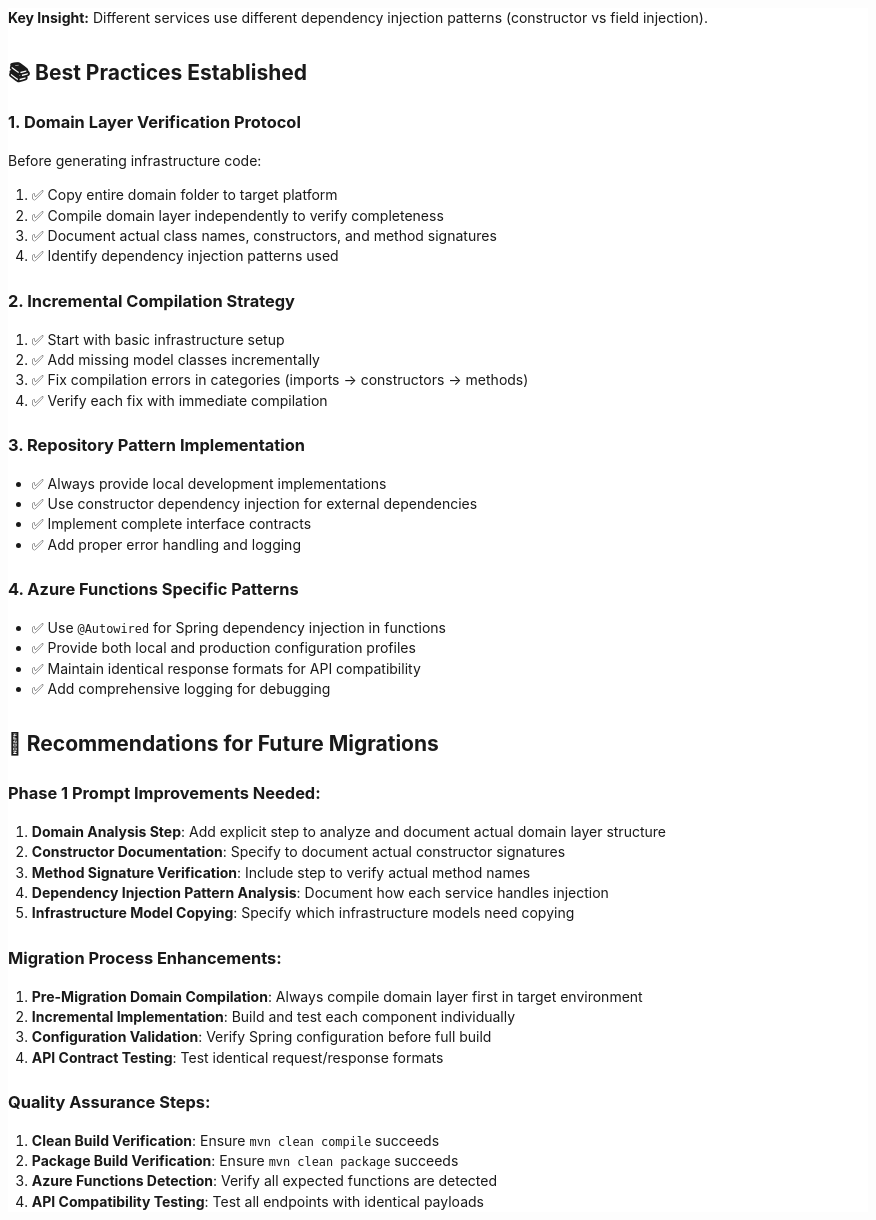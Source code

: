 **Key Insight:** Different services use different dependency injection patterns (constructor vs field injection).

## 📚 Best Practices Established

### **1. Domain Layer Verification Protocol**
Before generating infrastructure code:
1. ✅ Copy entire domain folder to target platform
2. ✅ Compile domain layer independently to verify completeness
3. ✅ Document actual class names, constructors, and method signatures
4. ✅ Identify dependency injection patterns used

### **2. Incremental Compilation Strategy**
1. ✅ Start with basic infrastructure setup
2. ✅ Add missing model classes incrementally
3. ✅ Fix compilation errors in categories (imports → constructors → methods)
4. ✅ Verify each fix with immediate compilation

### **3. Repository Pattern Implementation**
- ✅ Always provide local development implementations
- ✅ Use constructor dependency injection for external dependencies
- ✅ Implement complete interface contracts
- ✅ Add proper error handling and logging

### **4. Azure Functions Specific Patterns**
- ✅ Use `@Autowired` for Spring dependency injection in functions
- ✅ Provide both local and production configuration profiles
- ✅ Maintain identical response formats for API compatibility
- ✅ Add comprehensive logging for debugging

## 🎯 Recommendations for Future Migrations

### **Phase 1 Prompt Improvements Needed:**
1. **Domain Analysis Step**: Add explicit step to analyze and document actual domain layer structure
2. **Constructor Documentation**: Specify to document actual constructor signatures
3. **Method Signature Verification**: Include step to verify actual method names
4. **Dependency Injection Pattern Analysis**: Document how each service handles injection
5. **Infrastructure Model Copying**: Specify which infrastructure models need copying

### **Migration Process Enhancements:**
1. **Pre-Migration Domain Compilation**: Always compile domain layer first in target environment
2. **Incremental Implementation**: Build and test each component individually
3. **Configuration Validation**: Verify Spring configuration before full build
4. **API Contract Testing**: Test identical request/response formats

### **Quality Assurance Steps:**
1. **Clean Build Verification**: Ensure `mvn clean compile` succeeds
2. **Package Build Verification**: Ensure `mvn clean package` succeeds
3. **Azure Functions Detection**: Verify all expected functions are detected
4. **API Compatibility Testing**: Test all endpoints with identical payloads
